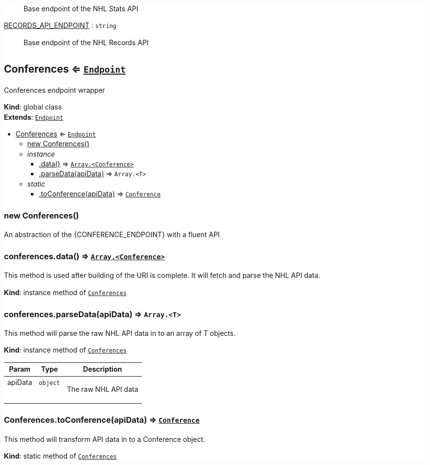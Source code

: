 <dd><p>Base endpoint of the NHL Stats API</p></dd>
<dt><a href="#RECORDS_API_ENDPOINT">RECORDS_API_ENDPOINT</a> : <code>string</code></dt>
<dd><p>Base endpoint of the NHL Records API</p></dd>
</dl>

<a name="Conferences"></a>

## Conferences ⇐ [<code>Endpoint</code>](#Endpoint)
<p>Conferences endpoint wrapper</p>

**Kind**: global class  
**Extends**: [<code>Endpoint</code>](#Endpoint)  

* [Conferences](#Conferences) ⇐ [<code>Endpoint</code>](#Endpoint)
    * [new Conferences()](#new_Conferences_new)
    * _instance_
        * [.data()](#Conferences+data) ⇒ [<code>Array.&lt;Conference&gt;</code>](#Conference)
        * [.parseData(apiData)](#Endpoint+parseData) ⇒ <code>Array.&lt;T&gt;</code>
    * _static_
        * [.toConference(apiData)](#Conferences.toConference) ⇒ [<code>Conference</code>](#Conference)

<a name="new_Conferences_new"></a>

### new Conferences()
<p>An abstraction of the {CONFERENCE_ENDPOINT} with a fluent API</p>

<a name="Conferences+data"></a>

### conferences.data() ⇒ [<code>Array.&lt;Conference&gt;</code>](#Conference)
<p>This method is used after building of the URI is complete. It will fetch and parse the NHL API data.</p>

**Kind**: instance method of [<code>Conferences</code>](#Conferences)  
<a name="Endpoint+parseData"></a>

### conferences.parseData(apiData) ⇒ <code>Array.&lt;T&gt;</code>
<p>This method will parse the raw NHL API data in to an array of T objects.</p>

**Kind**: instance method of [<code>Conferences</code>](#Conferences)  

| Param | Type | Description |
| --- | --- | --- |
| apiData | <code>object</code> | <p>The raw NHL API data</p> |

<a name="Conferences.toConference"></a>

### Conferences.toConference(apiData) ⇒ [<code>Conference</code>](#Conference)
<p>This method will transform API data in to a Conference object.</p>

**Kind**: static method of [<code>Conferences</code>](#Conferences)  
